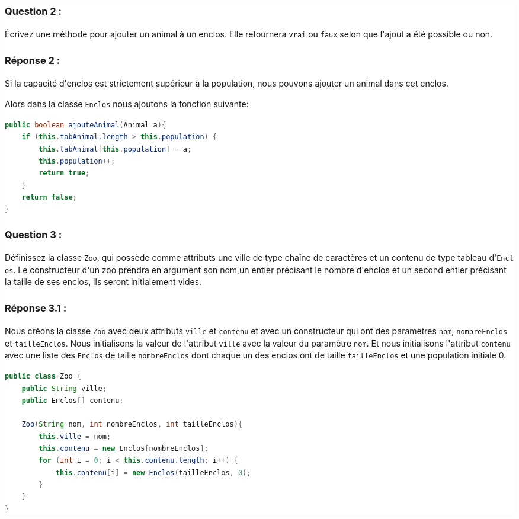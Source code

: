 ### Question 2 : 

Écrivez une méthode pour ajouter un animal à un enclos. Elle retournera `vrai` ou `faux` selon que l'ajout a été possible ou non.

### Réponse 2 :

Si la capacité d'enclos est strictement supérieur à la population, nous pouvons ajouter un animal dans cet enclos. 

Alors dans la classe `Enclos` nous ajoutons la fonction suivante:

```java
public boolean ajouteAnimal(Animal a){
    if (this.tabAnimal.length > this.population) {
        this.tabAnimal[this.population] = a;
        this.population++;
        return true;
    }
    return false;
}
```

### Question 3 : 

Définissez la classe `Zoo`, qui possède comme attributs une ville de type chaîne de caractères et un contenu de type tableau d'`Enclos`. Le constructeur d'un zoo prendra en argument son nom,un entier précisant le nombre d'enclos et un second entier précisant la taille de ses enclos, ils seront initialement vides.

### Réponse 3.1 : 

Nous créons la classe `Zoo` avec deux attributs `ville` et `contenu` et avec un constructeur qui ont des paramètres `nom`, `nombreEnclos`
 et `tailleEnclos`. Nous initialisons la valeur de l'attribut `ville` avec la valeur du paramètre `nom`. Et nous initialisons l'attribut `contenu` avec une liste des `Enclos` de taille `nombreEnclos` dont chaque un des enclos ont de taille `tailleEnclos` et une population initiale 0.
 

```java
public class Zoo {
    public String ville;
    public Enclos[] contenu;

    Zoo(String nom, int nombreEnclos, int tailleEnclos){
        this.ville = nom;
        this.contenu = new Enclos[nombreEnclos];
        for (int i = 0; i < this.contenu.length; i++) {
            this.contenu[i] = new Enclos(tailleEnclos, 0);
        }
    }
}
```
